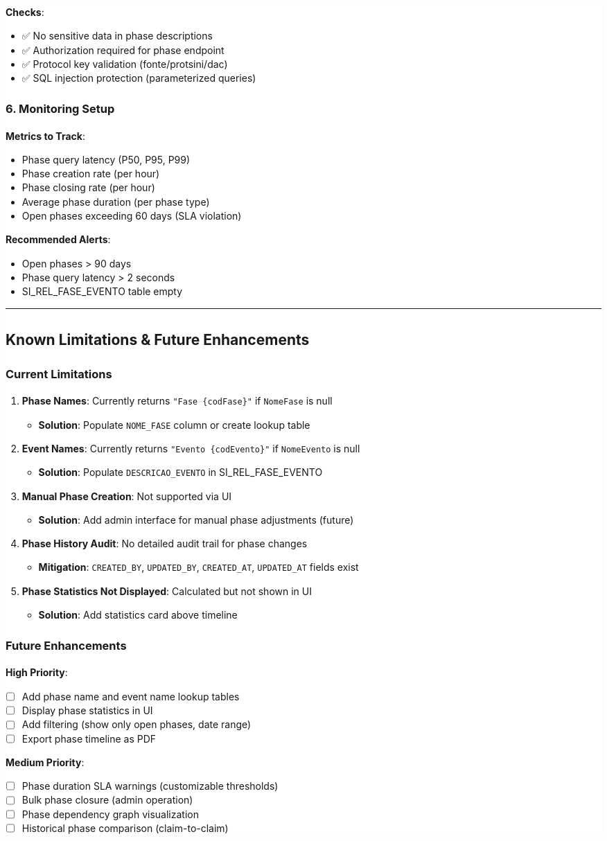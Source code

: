 **Checks**:
- ✅ No sensitive data in phase descriptions
- ✅ Authorization required for phase endpoint
- ✅ Protocol key validation (fonte/protsini/dac)
- ✅ SQL injection protection (parameterized queries)

### 6. Monitoring Setup

**Metrics to Track**:
- Phase query latency (P50, P95, P99)
- Phase creation rate (per hour)
- Phase closing rate (per hour)
- Average phase duration (per phase type)
- Open phases exceeding 60 days (SLA violation)

**Recommended Alerts**:
- Open phases > 90 days
- Phase query latency > 2 seconds
- SI_REL_FASE_EVENTO table empty

---

## Known Limitations & Future Enhancements

### Current Limitations

1. **Phase Names**: Currently returns `"Fase {codFase}"` if `NomeFase` is null
   - **Solution**: Populate `NOME_FASE` column or create lookup table

2. **Event Names**: Currently returns `"Evento {codEvento}"` if `NomeEvento` is null
   - **Solution**: Populate `DESCRICAO_EVENTO` in SI_REL_FASE_EVENTO

3. **Manual Phase Creation**: Not supported via UI
   - **Solution**: Add admin interface for manual phase adjustments (future)

4. **Phase History Audit**: No detailed audit trail for phase changes
   - **Mitigation**: `CREATED_BY`, `UPDATED_BY`, `CREATED_AT`, `UPDATED_AT` fields exist

5. **Phase Statistics Not Displayed**: Calculated but not shown in UI
   - **Solution**: Add statistics card above timeline

### Future Enhancements

**High Priority**:
- [ ] Add phase name and event name lookup tables
- [ ] Display phase statistics in UI
- [ ] Add filtering (show only open phases, date range)
- [ ] Export phase timeline as PDF

**Medium Priority**:
- [ ] Phase duration SLA warnings (customizable thresholds)
- [ ] Bulk phase closure (admin operation)
- [ ] Phase dependency graph visualization
- [ ] Historical phase comparison (claim-to-claim)

